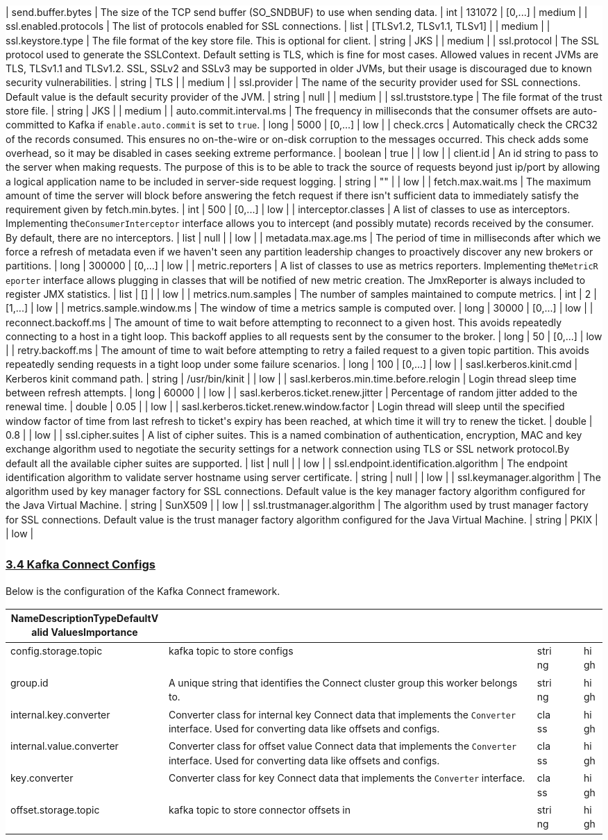 | send.buffer.bytes | The size of the TCP send buffer (SO_SNDBUF) to use when sending data. | int | 131072 | [0,...] | medium |
| ssl.enabled.protocols | The list of protocols enabled for SSL connections. | list | [TLSv1.2, TLSv1.1, TLSv1] |  | medium |
| ssl.keystore.type | The file format of the key store file. This is optional for client. | string | JKS |  | medium |
| ssl.protocol | The SSL protocol used to generate the SSLContext. Default setting is TLS, which is fine for most cases. Allowed values in recent JVMs are TLS, TLSv1.1 and TLSv1.2. SSL, SSLv2 and SSLv3 may be supported in older JVMs, but their usage is discouraged due to known security vulnerabilities. | string | TLS |  | medium |
| ssl.provider | The name of the security provider used for SSL connections. Default value is the default security provider of the JVM. | string | null |  | medium |
| ssl.truststore.type | The file format of the trust store file. | string | JKS |  | medium |
| auto.commit.interval.ms | The frequency in milliseconds that the consumer offsets are auto-committed to Kafka if `enable.auto.commit` is set to `true`. | long | 5000 | [0,...] | low |
| check.crcs | Automatically check the CRC32 of the records consumed. This ensures no on-the-wire or on-disk corruption to the messages occurred. This check adds some overhead, so it may be disabled in cases seeking extreme performance. | boolean | true |  | low |
| client.id | An id string to pass to the server when making requests. The purpose of this is to be able to track the source of requests beyond just ip/port by allowing a logical application name to be included in server-side request logging. | string | "" |  | low |
| fetch.max.wait.ms | The maximum amount of time the server will block before answering the fetch request if there isn't sufficient data to immediately satisfy the requirement given by fetch.min.bytes. | int | 500 | [0,...] | low |
| interceptor.classes | A list of classes to use as interceptors. Implementing the`ConsumerInterceptor` interface allows you to intercept (and possibly mutate) records received by the consumer. By default, there are no interceptors. | list | null |  | low |
| metadata.max.age.ms | The period of time in milliseconds after which we force a refresh of metadata even if we haven't seen any partition leadership changes to proactively discover any new brokers or partitions. | long | 300000 | [0,...] | low |
| metric.reporters | A list of classes to use as metrics reporters. Implementing the`MetricReporter` interface allows plugging in classes that will be notified of new metric creation. The JmxReporter is always included to register JMX statistics. | list | [] |  | low |
| metrics.num.samples | The number of samples maintained to compute metrics. | int | 2 | [1,...] | low |
| metrics.sample.window.ms | The window of time a metrics sample is computed over. | long | 30000 | [0,...] | low |
| reconnect.backoff.ms | The amount of time to wait before attempting to reconnect to a given host. This avoids repeatedly connecting to a host in a tight loop. This backoff applies to all requests sent by the consumer to the broker. | long | 50 | [0,...] | low |
| retry.backoff.ms | The amount of time to wait before attempting to retry a failed request to a given topic partition. This avoids repeatedly sending requests in a tight loop under some failure scenarios. | long | 100 | [0,...] | low |
| sasl.kerberos.kinit.cmd | Kerberos kinit command path. | string | /usr/bin/kinit |  | low |
| sasl.kerberos.min.time.before.relogin | Login thread sleep time between refresh attempts. | long | 60000 |  | low |
| sasl.kerberos.ticket.renew.jitter | Percentage of random jitter added to the renewal time. | double | 0.05 |  | low |
| sasl.kerberos.ticket.renew.window.factor | Login thread will sleep until the specified window factor of time from last refresh to ticket's expiry has been reached, at which time it will try to renew the ticket. | double | 0.8 |  | low |
| ssl.cipher.suites | A list of cipher suites. This is a named combination of authentication, encryption, MAC and key exchange algorithm used to negotiate the security settings for a network connection using TLS or SSL network protocol.By default all the available cipher suites are supported. | list | null |  | low |
| ssl.endpoint.identification.algorithm | The endpoint identification algorithm to validate server hostname using server certificate. | string | null |  | low |
| ssl.keymanager.algorithm | The algorithm used by key manager factory for SSL connections. Default value is the key manager factory algorithm configured for the Java Virtual Machine. | string | SunX509 |  | low |
| ssl.trustmanager.algorithm | The algorithm used by trust manager factory for SSL connections. Default value is the trust manager factory algorithm configured for the Java Virtual Machine. | string | PKIX |  | low |

### [3.4 Kafka Connect Configs](#connectconfigs)<a id="connectconfigs"></a>

Below is the configuration of the Kafka Connect framework.

| **NameDescriptionTypeDefaultValid ValuesImportance** |  |  |  |  |  |
| --- | --- | --- | --- | --- | --- |
| config.storage.topic | kafka topic to store configs | string |  |  | high |
| group.id | A unique string that identifies the Connect cluster group this worker belongs to. | string |  |  | high |
| internal.key.converter | Converter class for internal key Connect data that implements the `Converter` interface. Used for converting data like offsets and configs. | class |  |  | high |
| internal.value.converter | Converter class for offset value Connect data that implements the `Converter` interface. Used for converting data like offsets and configs. | class |  |  | high |
| key.converter | Converter class for key Connect data that implements the `Converter` interface. | class |  |  | high |
| offset.storage.topic | kafka topic to store connector offsets in | string |  |  | high |